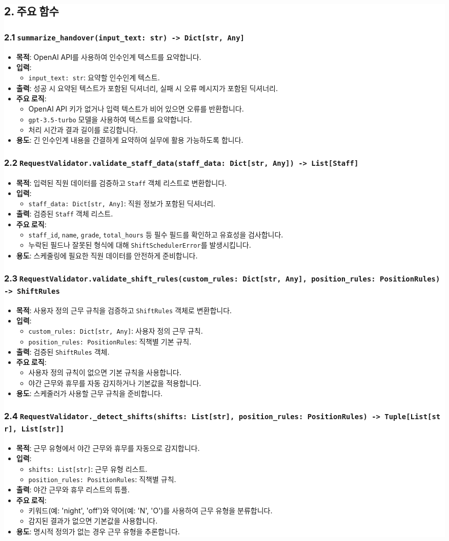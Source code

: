
## 2. 주요 함수

### 2.1 `summarize_handover(input_text: str) -> Dict[str, Any]`

- **목적**: OpenAI API를 사용하여 인수인계 텍스트를 요약합니다.
- **입력**:
  - `input_text: str`: 요약할 인수인계 텍스트.
- **출력**: 성공 시 요약된 텍스트가 포함된 딕셔너리, 실패 시 오류 메시지가 포함된 딕셔너리.
- **주요 로직**:
  - OpenAI API 키가 없거나 입력 텍스트가 비어 있으면 오류를 반환합니다.
  - `gpt-3.5-turbo` 모델을 사용하여 텍스트를 요약합니다.
  - 처리 시간과 결과 길이를 로깅합니다.
- **용도**: 긴 인수인계 내용을 간결하게 요약하여 실무에 활용 가능하도록 합니다.

### 2.2 `RequestValidator.validate_staff_data(staff_data: Dict[str, Any]) -> List[Staff]`

- **목적**: 입력된 직원 데이터를 검증하고 `Staff` 객체 리스트로 변환합니다.
- **입력**:
  - `staff_data: Dict[str, Any]`: 직원 정보가 포함된 딕셔너리.
- **출력**: 검증된 `Staff` 객체 리스트.
- **주요 로직**:
  - `staff_id`, `name`, `grade`, `total_hours` 등 필수 필드를 확인하고 유효성을 검사합니다.
  - 누락된 필드나 잘못된 형식에 대해 `ShiftSchedulerError`를 발생시킵니다.
- **용도**: 스케줄링에 필요한 직원 데이터를 안전하게 준비합니다.

### 2.3 `RequestValidator.validate_shift_rules(custom_rules: Dict[str, Any], position_rules: PositionRules) -> ShiftRules`

- **목적**: 사용자 정의 근무 규칙을 검증하고 `ShiftRules` 객체로 변환합니다.
- **입력**:
  - `custom_rules: Dict[str, Any]`: 사용자 정의 근무 규칙.
  - `position_rules: PositionRules`: 직책별 기본 규칙.
- **출력**: 검증된 `ShiftRules` 객체.
- **주요 로직**:
  - 사용자 정의 규칙이 없으면 기본 규칙을 사용합니다.
  - 야간 근무와 휴무를 자동 감지하거나 기본값을 적용합니다.
- **용도**: 스케줄러가 사용할 근무 규칙을 준비합니다.

### 2.4 `RequestValidator._detect_shifts(shifts: List[str], position_rules: PositionRules) -> Tuple[List[str], List[str]]`

- **목적**: 근무 유형에서 야간 근무와 휴무를 자동으로 감지합니다.
- **입력**:
  - `shifts: List[str]`: 근무 유형 리스트.
  - `position_rules: PositionRules`: 직책별 규칙.
- **출력**: 야간 근무와 휴무 리스트의 튜플.
- **주요 로직**:
  - 키워드(예: 'night', 'off')와 약어(예: 'N', 'O')를 사용하여 근무 유형을 분류합니다.
  - 감지된 결과가 없으면 기본값을 사용합니다.
- **용도**: 명시적 정의가 없는 경우 근무 유형을 추론합니다.
